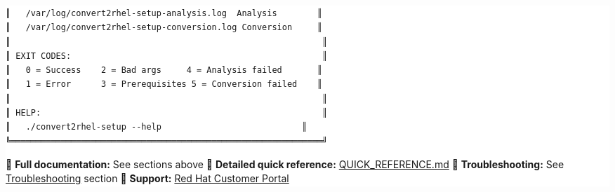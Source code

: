 ```text
║   /var/log/convert2rhel-setup-analysis.log  Analysis        ║
║   /var/log/convert2rhel-setup-conversion.log Conversion     ║
║                                                              ║
║ EXIT CODES:                                                  ║
║   0 = Success    2 = Bad args     4 = Analysis failed       ║
║   1 = Error      3 = Prerequisites 5 = Conversion failed    ║
║                                                              ║
║ HELP:                                                        ║
║   ./convert2rhel-setup --help                            ║
╚══════════════════════════════════════════════════════════════╝
```

📖 **Full documentation:** See sections above
🚀 **Detailed quick reference:** [QUICK_REFERENCE.md](QUICK_REFERENCE.md)
🐛 **Troubleshooting:** See [Troubleshooting](#troubleshooting) section
💬 **Support:** [Red Hat Customer Portal](https://access.redhat.com/support)
